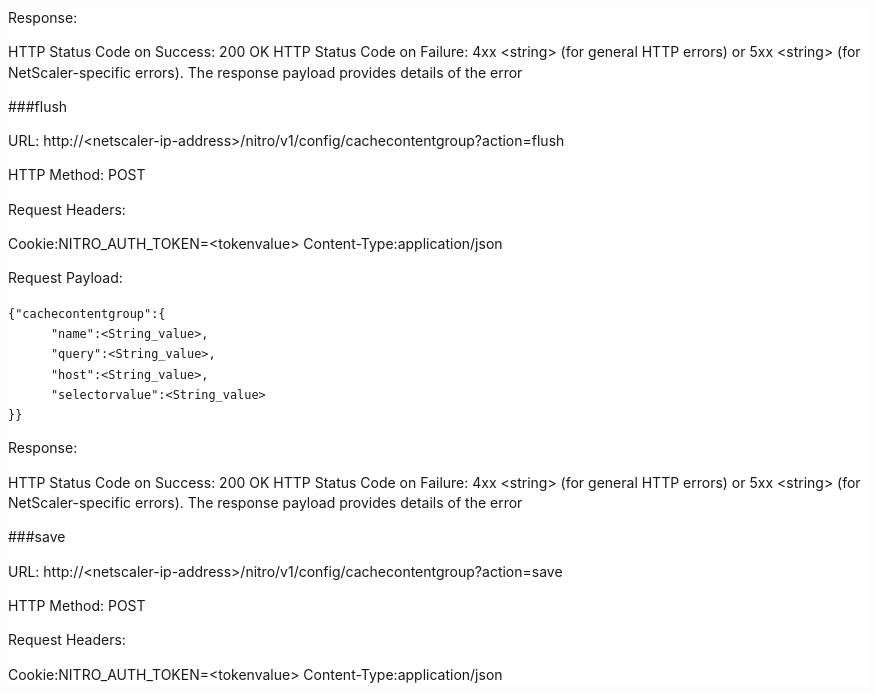 Response:

HTTP Status Code on Success: 200 OK
HTTP Status Code on Failure: 4xx &lt;string&gt; (for general HTTP errors) or 5xx &lt;string&gt; (for NetScaler-specific errors). The response payload provides details of the error





###flush







URL: http://&lt;netscaler-ip-address&gt;/nitro/v1/config/cachecontentgroup?action=flush

HTTP Method: POST

Request Headers:



Cookie:NITRO_AUTH_TOKEN=&lt;tokenvalue&gt;
Content-Type:application/json



Request Payload: 
```
{"cachecontentgroup":{
      "name":<String_value>,
      "query":<String_value>,
      "host":<String_value>,
      "selectorvalue":<String_value>
}}
```

Response:

HTTP Status Code on Success: 200 OK
HTTP Status Code on Failure: 4xx &lt;string&gt; (for general HTTP errors) or 5xx &lt;string&gt; (for NetScaler-specific errors). The response payload provides details of the error





###save







URL: http://&lt;netscaler-ip-address&gt;/nitro/v1/config/cachecontentgroup?action=save

HTTP Method: POST

Request Headers:



Cookie:NITRO_AUTH_TOKEN=&lt;tokenvalue&gt;
Content-Type:application/json
